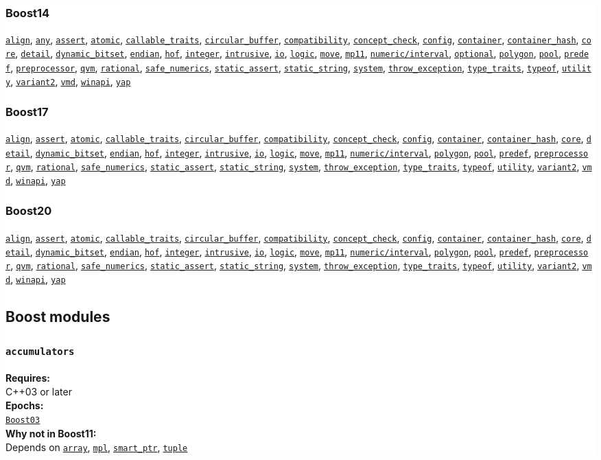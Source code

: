 ### Boost14

[`align`](#align), [`any`](#any), [`assert`](#assert), [`atomic`](#atomic), [`callable_traits`](#callable_traits), [`circular_buffer`](#circular_buffer), [`compatibility`](#compatibility), [`concept_check`](#concept_check), [`config`](#config), [`container`](#container), [`container_hash`](#container_hash), [`core`](#core), [`detail`](#detail), [`dynamic_bitset`](#dynamic_bitset), [`endian`](#endian), [`hof`](#hof), [`integer`](#integer), [`intrusive`](#intrusive), [`io`](#io), [`logic`](#logic), [`move`](#move), [`mp11`](#mp11), [`numeric/interval`](#numericinterval), [`optional`](#optional), [`polygon`](#polygon), [`pool`](#pool), [`predef`](#predef), [`preprocessor`](#preprocessor), [`qvm`](#qvm), [`rational`](#rational), [`safe_numerics`](#safe_numerics), [`static_assert`](#static_assert), [`static_string`](#static_string), [`system`](#system), [`throw_exception`](#throw_exception), [`type_traits`](#type_traits), [`typeof`](#typeof), [`utility`](#utility), [`variant2`](#variant2), [`vmd`](#vmd), [`winapi`](#winapi), [`yap`](#yap)

### Boost17

[`align`](#align), [`assert`](#assert), [`atomic`](#atomic), [`callable_traits`](#callable_traits), [`circular_buffer`](#circular_buffer), [`compatibility`](#compatibility), [`concept_check`](#concept_check), [`config`](#config), [`container`](#container), [`container_hash`](#container_hash), [`core`](#core), [`detail`](#detail), [`dynamic_bitset`](#dynamic_bitset), [`endian`](#endian), [`hof`](#hof), [`integer`](#integer), [`intrusive`](#intrusive), [`io`](#io), [`logic`](#logic), [`move`](#move), [`mp11`](#mp11), [`numeric/interval`](#numericinterval), [`polygon`](#polygon), [`pool`](#pool), [`predef`](#predef), [`preprocessor`](#preprocessor), [`qvm`](#qvm), [`rational`](#rational), [`safe_numerics`](#safe_numerics), [`static_assert`](#static_assert), [`static_string`](#static_string), [`system`](#system), [`throw_exception`](#throw_exception), [`type_traits`](#type_traits), [`typeof`](#typeof), [`utility`](#utility), [`variant2`](#variant2), [`vmd`](#vmd), [`winapi`](#winapi), [`yap`](#yap)

### Boost20

[`align`](#align), [`assert`](#assert), [`atomic`](#atomic), [`callable_traits`](#callable_traits), [`circular_buffer`](#circular_buffer), [`compatibility`](#compatibility), [`concept_check`](#concept_check), [`config`](#config), [`container`](#container), [`container_hash`](#container_hash), [`core`](#core), [`detail`](#detail), [`dynamic_bitset`](#dynamic_bitset), [`endian`](#endian), [`hof`](#hof), [`integer`](#integer), [`intrusive`](#intrusive), [`io`](#io), [`logic`](#logic), [`move`](#move), [`mp11`](#mp11), [`numeric/interval`](#numericinterval), [`polygon`](#polygon), [`pool`](#pool), [`predef`](#predef), [`preprocessor`](#preprocessor), [`qvm`](#qvm), [`rational`](#rational), [`safe_numerics`](#safe_numerics), [`static_assert`](#static_assert), [`static_string`](#static_string), [`system`](#system), [`throw_exception`](#throw_exception), [`type_traits`](#type_traits), [`typeof`](#typeof), [`utility`](#utility), [`variant2`](#variant2), [`vmd`](#vmd), [`winapi`](#winapi), [`yap`](#yap)

## Boost modules

### `accumulators`

**Requires:**  
C++03 or later  
**Epochs:**  
[`Boost03`](#boost03)  
**Why not in Boost11:**  
Depends on [`array`](#array), [`mpl`](#mpl), [`smart_ptr`](#smart_ptr), [`tuple`](#tuple)  
